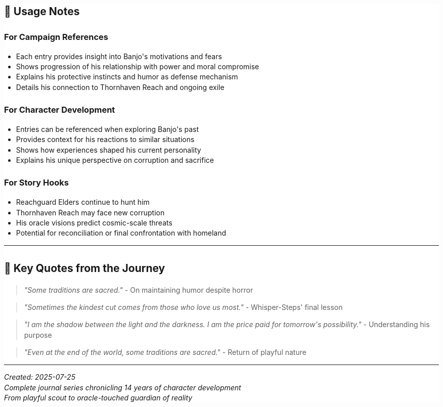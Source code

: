 ## 📝 Usage Notes

### **For Campaign References**
- Each entry provides insight into Banjo's motivations and fears
- Shows progression of his relationship with power and moral compromise
- Explains his protective instincts and humor as defense mechanism
- Details his connection to Thornhaven Reach and ongoing exile

### **For Character Development**
- Entries can be referenced when exploring Banjo's past
- Provides context for his reactions to similar situations
- Shows how experiences shaped his current personality
- Explains his unique perspective on corruption and sacrifice

### **For Story Hooks**
- Reachguard Elders continue to hunt him
- Thornhaven Reach may face new corruption
- His oracle visions predict cosmic-scale threats
- Potential for reconciliation or final confrontation with homeland

---

## 🌟 Key Quotes from the Journey

> *"Some traditions are sacred."* - On maintaining humor despite horror

> *"Sometimes the kindest cut comes from those who love us most."* - Whisper-Steps' final lesson

> *"I am the shadow between the light and the darkness. I am the price paid for tomorrow's possibility."* - Understanding his purpose

> *"Even at the end of the world, some traditions are sacred."* - Return of playful nature

---

*Created: 2025-07-25*  
*Complete journal series chronicling 14 years of character development*  
*From playful scout to oracle-touched guardian of reality*